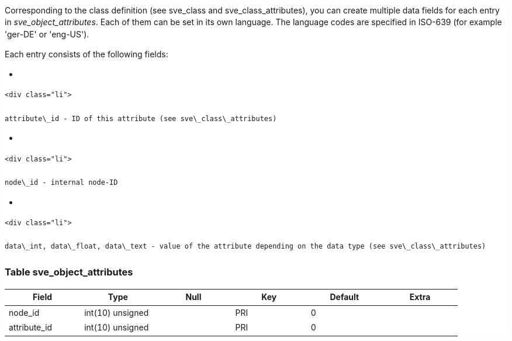 Corresponding to the class definition (see sve\_class and sve\_class\_attributes), you can create multiple data fields for each entry in *sve\_object\_attributes*. Each of them can be set in its own language. The language codes are specified in ISO-639 (for example 'ger-DE' or 'eng-US'). 

Each entry consists of the following fields:

  - 
    
    <div class="li">
    
    attribute\_id - ID of this attribute (see sve\_class\_attributes)

  - 
    
    <div class="li">
    
    node\_id - internal node-ID

  - 
    
    <div class="li">
    
    data\_int, data\_float, data\_text - value of the attribute depending on the data type (see sve\_class\_attributes)

### Table sve\_object\_attributes

<div class="level2">

<div class="table sectionedit7">

<table style="width:100%;">
<colgroup>
<col style="width: 16%" />
<col style="width: 16%" />
<col style="width: 16%" />
<col style="width: 16%" />
<col style="width: 16%" />
<col style="width: 16%" />
</colgroup>
<thead>
<tr class="header">
<th>Field</th>
<th>Type</th>
<th>Null</th>
<th>Key</th>
<th>Default</th>
<th>Extra</th>
</tr>
</thead>
<tbody>
<tr>
<td>node_id</td>
<td>int(10) unsigned</td>
<td><br />
</td>
<td>PRI</td>
<td>0</td>
<td><br />
</td>
</tr>
<tr>
<td>attribute_id</td>
<td>int(10) unsigned</td>
<td><br />
</td>
<td>PRI</td>
<td>0</td>
<td><br />
